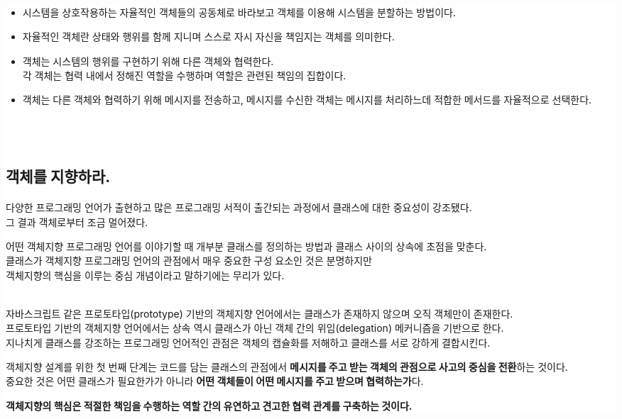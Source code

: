 * 시스템을 상호작용하는 자율적인 객체들의 공동체로 바라보고 객체를 이용해 시스템을 분할하는 방법이다.   

* 자율적인 객체란 상태와 행위를 함께 지니며 스스로 자시 자신을 책임지는 객체를 의미한다.   

* 객체는 시스템의 행위를 구현하기 위해 다른 객체와 협력한다.   
각 객체는 협력 내에서 정해진 역할을 수행하며 역할은 관련된 책임의 집합이다.   

* 객체는 다른 객체와 협력하기 위해 메시지를 전송하고, 메시지를 수신한 객체는 메시지를 처리하느데 적합한 메서드를 자율적으로 선택한다.    

<br />   
<br />    

## 객체를 지향하라.    
다양한 프로그래밍 언어가 출현하고 많은 프로그래밍 서적이 출간되는 과정에서 클래스에 대한 중요성이 강조됐다.   
그 결과 객체로부터 조금 멀어졌다.   

어떤 객체지향 프로그래밍 언어를 이야기할 때 개부분 클래스를 정의하는 방법과 클래스 사이의 상속에 초점을 맞춘다.    
클래스가 객체지향 프로그래밍 언어의 관점에서 매우 중요한 구성 요소인 것은 분명하지만   
객체지향의 핵심을 이루는 중심 개념이라고 말하기에는 무리가 있다.       
<br />       

자바스크립트 같은 프로토타입(prototype) 기반의 객체지향 언어에서는 클래스가 존재하지 않으며 오직 객체만이 존재한다.    
프로토타입 기반의 객체지향 언어에서는 상속 역시 클래스가 아닌 객체 간의 위임(delegation) 메커니즘을 기반으로 한다.    
지나치게 클래스를 강조하는 프로그래밍 언어적인 관점은 객체의 캡슐화를 저해하고 클래스를 서로 강하게 결합시킨다.  


객체지향 설계를 위한 첫 번째 단계는 코드를 담는 클래스의 관점에서 **메시지를 주고 받는 객체의 관점으로 사고의 중심을 전환**하는 것이다.     
중요한 것은 어떤 클래스가 필요한가가 아니라 **어떤 객체들이 어떤 메시지를 주고 받으며 협력하는가**다.     

**객체지향의 핵심은 적절한 책임을 수행하는 역할 간의 유연하고 견고한 협력 관계를 구축하는 것이다.**    

